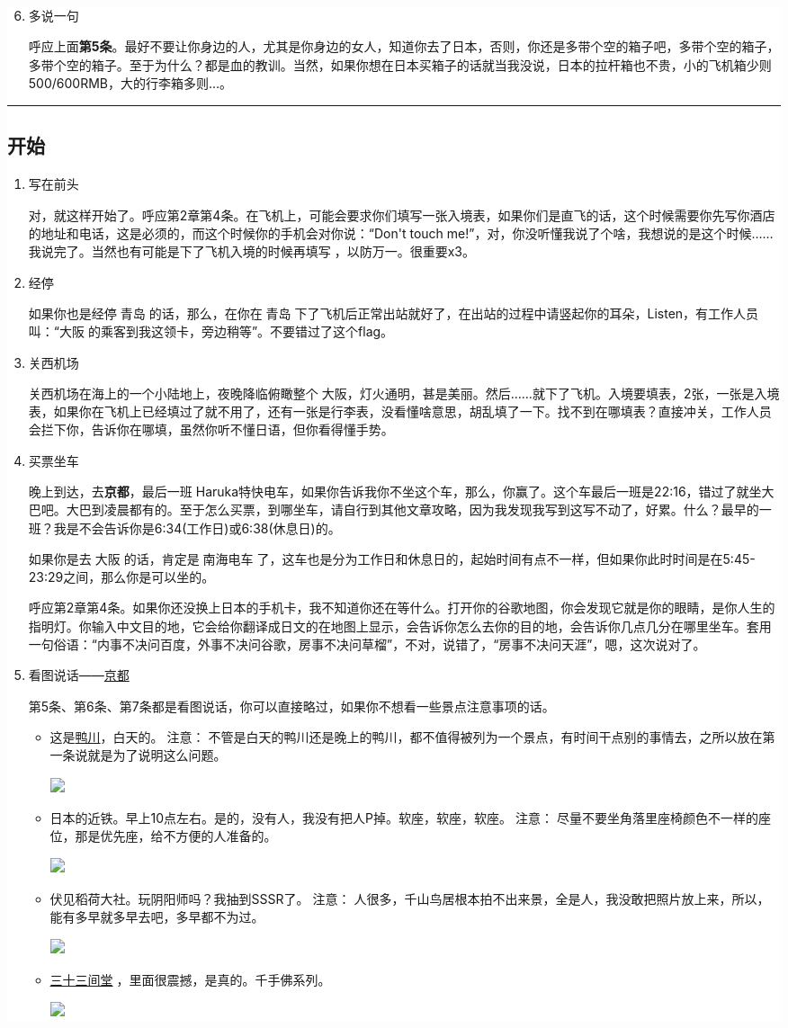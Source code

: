 6. 多说一句

	呼应上面**第5条**。最好不要让你身边的人，尤其是你身边的女人，知道你去了日本，否则，你还是多带个空的箱子吧，多带个空的箱子，多带个空的箱子。至于为什么？都是血的教训。当然，如果你想在日本买箱子的话就当我没说，日本的拉杆箱也不贵，小的飞机箱少则500/600RMB，大的行李箱多则…。
	
---
## 开始

1. 写在前头

	对，就这样开始了。呼应第2章第4条。在飞机上，可能会要求你们填写一张入境表，如果你们是直飞的话，这个时候需要你先写你酒店的地址和电话，这是必须的，而这个时候你的手机会对你说：“Don't touch me!”，对，你没听懂我说了个啥，我想说的是这个时候……我说完了。当然也有可能是下了飞机入境的时候再填写 ，以防万一。很重要x3。

2. 经停

	如果你也是经停 青岛  的话，那么，在你在 青岛 下了飞机后正常出站就好了，在出站的过程中请竖起你的耳朵，Listen，有工作人员叫：“大阪 的乘客到我这领卡，旁边稍等”。不要错过了这个flag。

3. 关西机场

	关西机场在海上的一个小陆地上，夜晚降临俯瞰整个 大阪，灯火通明，甚是美丽。然后……就下了飞机。入境要填表，2张，一张是入境表，如果你在飞机上已经填过了就不用了，还有一张是行李表，没看懂啥意思，胡乱填了一下。找不到在哪填表？直接冲关，工作人员会拦下你，告诉你在哪填，虽然你听不懂日语，但你看得懂手势。

4. 买票坐车

	晚上到达，去**京都**，最后一班 Haruka特快电车，如果你告诉我你不坐这个车，那么，你赢了。这个车最后一班是22:16，错过了就坐大巴吧。大巴到凌晨都有的。至于怎么买票，到哪坐车，请自行到其他文章攻略，因为我发现我写到这写不动了，好累。什么？最早的一班？我是不会告诉你是6:34(工作日)或6:38(休息日)的。

	如果你是去 大阪 的话，肯定是 南海电车 了，这车也是分为工作日和休息日的，起始时间有点不一样，但如果你此时时间是在5:45-23:29之间，那么你是可以坐的。

	呼应第2章第4条。如果你还没换上日本的手机卡，我不知道你还在等什么。打开你的谷歌地图，你会发现它就是你的眼睛，是你人生的指明灯。你输入中文目的地，它会给你翻译成日文的在地图上显示，会告诉你怎么去你的目的地，会告诉你几点几分在哪里坐车。套用一句俗语：“内事不决问百度，外事不决问谷歌，房事不决问草榴”，不对，说错了，“房事不决问天涯”，嗯，这次说对了。

5. 看图说话——[京都](http://www.mafengwo.cn/travel-scenic-spot/mafengwo/11042.html)

	第5条、第6条、第7条都是看图说话，你可以直接略过，如果你不想看一些景点注意事项的话。

	* 这是[鸭川](http://www.mafengwo.cn/poi/29691.html)，白天的。
		注意：
		不管是白天的鸭川还是晚上的鸭川，都不值得被列为一个景点，有时间干点别的事情去，之所以放在第一条说就是为了说明这么问题。

		![](http://upload-images.jianshu.io/upload_images/7062643-8505d0fee244ed9a.jpeg?imageMogr2/auto-orient/strip%7CimageView2/2/w/1240)
 		  
	* 日本的近铁。早上10点左右。是的，没有人，我没有把人P掉。软座，软座，软座。
		注意：
		尽量不要坐角落里座椅颜色不一样的座位，那是优先座，给不方便的人准备的。

		![](http://upload-images.jianshu.io/upload_images/7062643-fd984ab3b57a0388.jpeg?imageMogr2/auto-orient/strip%7CimageView2/2/w/1240)

	* 伏见稻荷大社。玩阴阳师吗？我抽到SSSR了。
		注意：
		人很多，千山鸟居根本拍不出来景，全是人，我没敢把照片放上来，所以，能有多早就多早去吧，多早都不为过。

		![](http://upload-images.jianshu.io/upload_images/7062643-cf8a17d3ceeeaffb.jpeg?imageMogr2/auto-orient/strip%7CimageView2/2/w/1240)

	* [三十三间堂](http://www.mafengwo.cn/poi/12875.html) ，里面很震撼，是真的。千手佛系列。

		![](http://upload-images.jianshu.io/upload_images/7062643-4221a1cc299185e1.jpeg?imageMogr2/auto-orient/strip%7CimageView2/2/w/1240)
